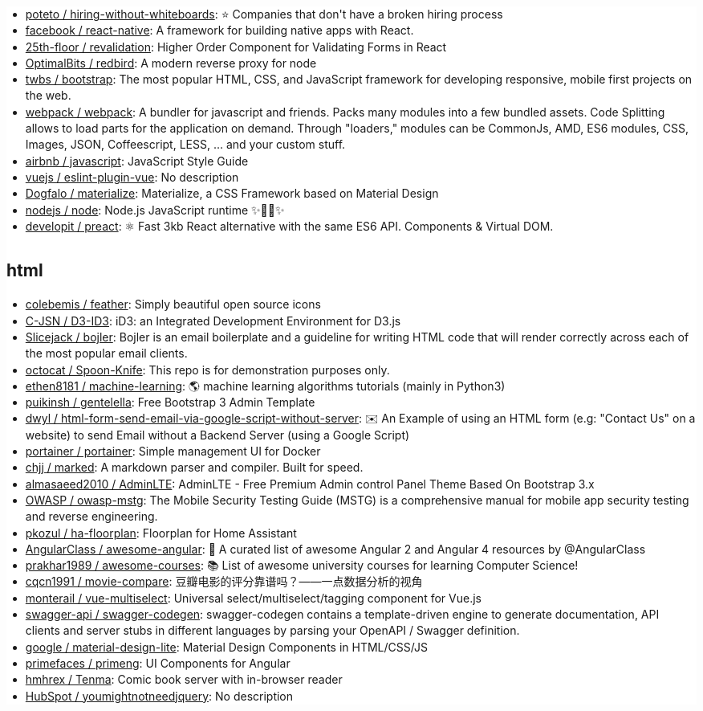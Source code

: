 * [poteto /  hiring-without-whiteboards](https://github.com//poteto/hiring-without-whiteboards): ⭐️ Companies that don't have a broken hiring process 
* [facebook /  react-native](https://github.com//facebook/react-native): A framework for building native apps with React. 
* [25th-floor /  revalidation](https://github.com//25th-floor/revalidation): Higher Order Component for Validating Forms in React 
* [OptimalBits /  redbird](https://github.com//OptimalBits/redbird): A modern reverse proxy for node 
* [twbs /  bootstrap](https://github.com//twbs/bootstrap): The most popular HTML, CSS, and JavaScript framework for developing responsive, mobile first projects on the web. 
* [webpack /  webpack](https://github.com//webpack/webpack): A bundler for javascript and friends. Packs many modules into a few bundled assets. Code Splitting allows to load parts for the application on demand. Through "loaders," modules can be CommonJs, AMD, ES6 modules, CSS, Images, JSON, Coffeescript, LESS, ... and your custom stuff. 
* [airbnb /  javascript](https://github.com//airbnb/javascript): JavaScript Style Guide 
* [vuejs /  eslint-plugin-vue](https://github.com//vuejs/eslint-plugin-vue): No description 
* [Dogfalo /  materialize](https://github.com//Dogfalo/materialize): Materialize, a CSS Framework based on Material Design 
* [nodejs /  node](https://github.com//nodejs/node): Node.js JavaScript runtime ✨🐢🚀✨ 
* [developit /  preact](https://github.com//developit/preact): ⚛️ Fast 3kb React alternative with the same ES6 API. Components &amp; Virtual DOM. 

## html 
* [colebemis /  feather](https://github.com//colebemis/feather): Simply beautiful open source icons 
* [C-JSN /  D3-ID3](https://github.com//C-JSN/D3-ID3): iD3: an Integrated Development Environment for D3.js 
* [Slicejack /  bojler](https://github.com//Slicejack/bojler): Bojler is an email boilerplate and a guideline for writing HTML code that will render correctly across each of the most popular email clients. 
* [octocat /  Spoon-Knife](https://github.com//octocat/Spoon-Knife): This repo is for demonstration purposes only. 
* [ethen8181 /  machine-learning](https://github.com//ethen8181/machine-learning): 🌎 machine learning algorithms tutorials (mainly in Python3) 
* [puikinsh /  gentelella](https://github.com//puikinsh/gentelella): Free Bootstrap 3 Admin Template 
* [dwyl /  html-form-send-email-via-google-script-without-server](https://github.com//dwyl/html-form-send-email-via-google-script-without-server): ✉️ An Example of using an HTML form (e.g: "Contact Us" on a website) to send Email without a Backend Server (using a Google Script) 
* [portainer /  portainer](https://github.com//portainer/portainer): Simple management UI for Docker 
* [chjj /  marked](https://github.com//chjj/marked): A markdown parser and compiler. Built for speed. 
* [almasaeed2010 /  AdminLTE](https://github.com//almasaeed2010/AdminLTE): AdminLTE - Free Premium Admin control Panel Theme Based On Bootstrap 3.x 
* [OWASP /  owasp-mstg](https://github.com//OWASP/owasp-mstg): The Mobile Security Testing Guide (MSTG) is a comprehensive manual for mobile app security testing and reverse engineering. 
* [pkozul /  ha-floorplan](https://github.com//pkozul/ha-floorplan): Floorplan for Home Assistant 
* [AngularClass /  awesome-angular](https://github.com//AngularClass/awesome-angular): 📄 A curated list of awesome Angular 2 and Angular 4 resources by @AngularClass 
* [prakhar1989 /  awesome-courses](https://github.com//prakhar1989/awesome-courses): 📚 List of awesome university courses for learning Computer Science! 
* [cqcn1991 /  movie-compare](https://github.com//cqcn1991/movie-compare): 豆瓣电影的评分靠谱吗？——一点数据分析的视角 
* [monterail /  vue-multiselect](https://github.com//monterail/vue-multiselect): Universal select/multiselect/tagging component for Vue.js 
* [swagger-api /  swagger-codegen](https://github.com//swagger-api/swagger-codegen): swagger-codegen contains a template-driven engine to generate documentation, API clients and server stubs in different languages by parsing your OpenAPI / Swagger definition. 
* [google /  material-design-lite](https://github.com//google/material-design-lite): Material Design Components in HTML/CSS/JS 
* [primefaces /  primeng](https://github.com//primefaces/primeng): UI Components for Angular 
* [hmhrex /  Tenma](https://github.com//hmhrex/Tenma): Comic book server with in-browser reader 
* [HubSpot /  youmightnotneedjquery](https://github.com//HubSpot/youmightnotneedjquery): No description 